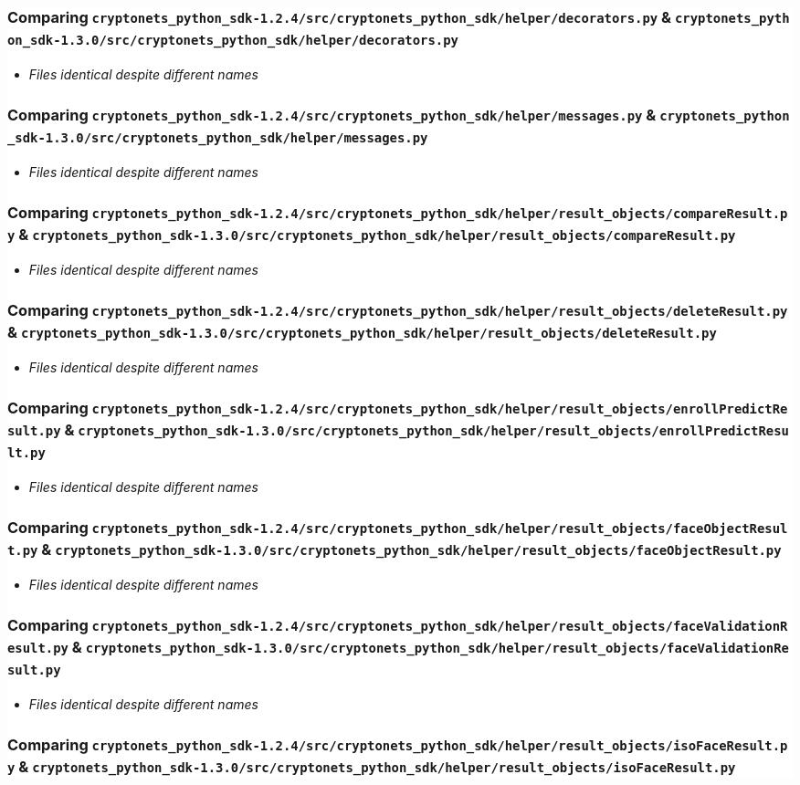 ### Comparing `cryptonets_python_sdk-1.2.4/src/cryptonets_python_sdk/helper/decorators.py` & `cryptonets_python_sdk-1.3.0/src/cryptonets_python_sdk/helper/decorators.py`

 * *Files identical despite different names*

### Comparing `cryptonets_python_sdk-1.2.4/src/cryptonets_python_sdk/helper/messages.py` & `cryptonets_python_sdk-1.3.0/src/cryptonets_python_sdk/helper/messages.py`

 * *Files identical despite different names*

### Comparing `cryptonets_python_sdk-1.2.4/src/cryptonets_python_sdk/helper/result_objects/compareResult.py` & `cryptonets_python_sdk-1.3.0/src/cryptonets_python_sdk/helper/result_objects/compareResult.py`

 * *Files identical despite different names*

### Comparing `cryptonets_python_sdk-1.2.4/src/cryptonets_python_sdk/helper/result_objects/deleteResult.py` & `cryptonets_python_sdk-1.3.0/src/cryptonets_python_sdk/helper/result_objects/deleteResult.py`

 * *Files identical despite different names*

### Comparing `cryptonets_python_sdk-1.2.4/src/cryptonets_python_sdk/helper/result_objects/enrollPredictResult.py` & `cryptonets_python_sdk-1.3.0/src/cryptonets_python_sdk/helper/result_objects/enrollPredictResult.py`

 * *Files identical despite different names*

### Comparing `cryptonets_python_sdk-1.2.4/src/cryptonets_python_sdk/helper/result_objects/faceObjectResult.py` & `cryptonets_python_sdk-1.3.0/src/cryptonets_python_sdk/helper/result_objects/faceObjectResult.py`

 * *Files identical despite different names*

### Comparing `cryptonets_python_sdk-1.2.4/src/cryptonets_python_sdk/helper/result_objects/faceValidationResult.py` & `cryptonets_python_sdk-1.3.0/src/cryptonets_python_sdk/helper/result_objects/faceValidationResult.py`

 * *Files identical despite different names*

### Comparing `cryptonets_python_sdk-1.2.4/src/cryptonets_python_sdk/helper/result_objects/isoFaceResult.py` & `cryptonets_python_sdk-1.3.0/src/cryptonets_python_sdk/helper/result_objects/isoFaceResult.py`
